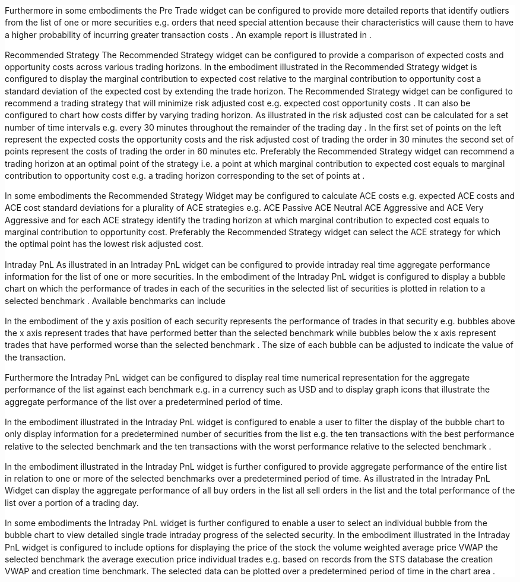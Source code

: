 Furthermore in some embodiments the Pre Trade widget can be configured to provide more detailed reports that identify outliers from the list of one or more securities e.g. orders that need special attention because their characteristics will cause them to have a higher probability of incurring greater transaction costs . An example report is illustrated in .

Recommended Strategy The Recommended Strategy widget can be configured to provide a comparison of expected costs and opportunity costs across various trading horizons. In the embodiment illustrated in the Recommended Strategy widget is configured to display the marginal contribution to expected cost relative to the marginal contribution to opportunity cost a standard deviation of the expected cost by extending the trade horizon. The Recommended Strategy widget can be configured to recommend a trading strategy that will minimize risk adjusted cost e.g. expected cost opportunity costs . It can also be configured to chart how costs differ by varying trading horizon. As illustrated in the risk adjusted cost can be calculated for a set number of time intervals e.g. every 30 minutes throughout the remainder of the trading day . In the first set of points on the left represent the expected costs the opportunity costs and the risk adjusted cost of trading the order in 30 minutes the second set of points represent the costs of trading the order in 60 minutes etc. Preferably the Recommended Strategy widget can recommend a trading horizon at an optimal point of the strategy i.e. a point at which marginal contribution to expected cost equals to marginal contribution to opportunity cost e.g. a trading horizon corresponding to the set of points at .

In some embodiments the Recommended Strategy Widget may be configured to calculate ACE costs e.g. expected ACE costs and ACE cost standard deviations for a plurality of ACE strategies e.g. ACE Passive ACE Neutral ACE Aggressive and ACE Very Aggressive and for each ACE strategy identify the trading horizon at which marginal contribution to expected cost equals to marginal contribution to opportunity cost. Preferably the Recommended Strategy widget can select the ACE strategy for which the optimal point has the lowest risk adjusted cost.

Intraday PnL As illustrated in an Intraday PnL widget can be configured to provide intraday real time aggregate performance information for the list of one or more securities. In the embodiment of the Intraday PnL widget is configured to display a bubble chart on which the performance of trades in each of the securities in the selected list of securities is plotted in relation to a selected benchmark . Available benchmarks can include 

In the embodiment of the y axis position of each security represents the performance of trades in that security e.g. bubbles above the x axis represent trades that have performed better than the selected benchmark while bubbles below the x axis represent trades that have performed worse than the selected benchmark . The size of each bubble can be adjusted to indicate the value of the transaction.

Furthermore the Intraday PnL widget can be configured to display real time numerical representation for the aggregate performance of the list against each benchmark e.g. in a currency such as USD and to display graph icons that illustrate the aggregate performance of the list over a predetermined period of time.

In the embodiment illustrated in the Intraday PnL widget is configured to enable a user to filter the display of the bubble chart to only display information for a predetermined number of securities from the list e.g. the ten transactions with the best performance relative to the selected benchmark and the ten transactions with the worst performance relative to the selected benchmark .

In the embodiment illustrated in the Intraday PnL widget is further configured to provide aggregate performance of the entire list in relation to one or more of the selected benchmarks over a predetermined period of time. As illustrated in the Intraday PnL Widget can display the aggregate performance of all buy orders in the list all sell orders in the list and the total performance of the list over a portion of a trading day.

In some embodiments the Intraday PnL widget is further configured to enable a user to select an individual bubble from the bubble chart to view detailed single trade intraday progress of the selected security. In the embodiment illustrated in the Intraday PnL widget is configured to include options for displaying the price of the stock the volume weighted average price VWAP the selected benchmark the average execution price individual trades e.g. based on records from the STS database the creation VWAP and creation time benchmark. The selected data can be plotted over a predetermined period of time in the chart area .
